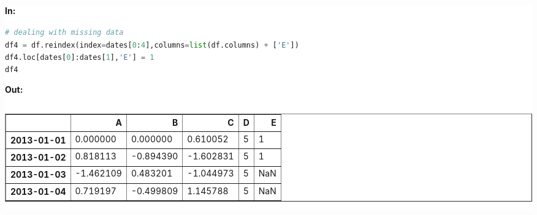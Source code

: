 

**In:**


```python
# dealing with missing data
df4 = df.reindex(index=dates[0:4],columns=list(df.columns) + ['E'])
df4.loc[dates[0]:dates[1],'E'] = 1
df4
```

**Out:**


<div style="max-height:1000px;max-width:1500px;overflow:auto;">
<table border="1" class="dataframe">
  <thead>
    <tr style="text-align: right;">
      <th></th>
      <th>A</th>
      <th>B</th>
      <th>C</th>
      <th>D</th>
      <th>E</th>
    </tr>
  </thead>
  <tbody>
    <tr>
      <th>2013-01-01</th>
      <td> 0.000000</td>
      <td> 0.000000</td>
      <td> 0.610052</td>
      <td> 5</td>
      <td>  1</td>
    </tr>
    <tr>
      <th>2013-01-02</th>
      <td> 0.818113</td>
      <td>-0.894390</td>
      <td>-1.602831</td>
      <td> 5</td>
      <td>  1</td>
    </tr>
    <tr>
      <th>2013-01-03</th>
      <td>-1.462109</td>
      <td> 0.483201</td>
      <td>-1.044973</td>
      <td> 5</td>
      <td>NaN</td>
    </tr>
    <tr>
      <th>2013-01-04</th>
      <td> 0.719197</td>
      <td>-0.499809</td>
      <td> 1.145788</td>
      <td> 5</td>
      <td>NaN</td>
    </tr>
  </tbody>
</table>
</div>

